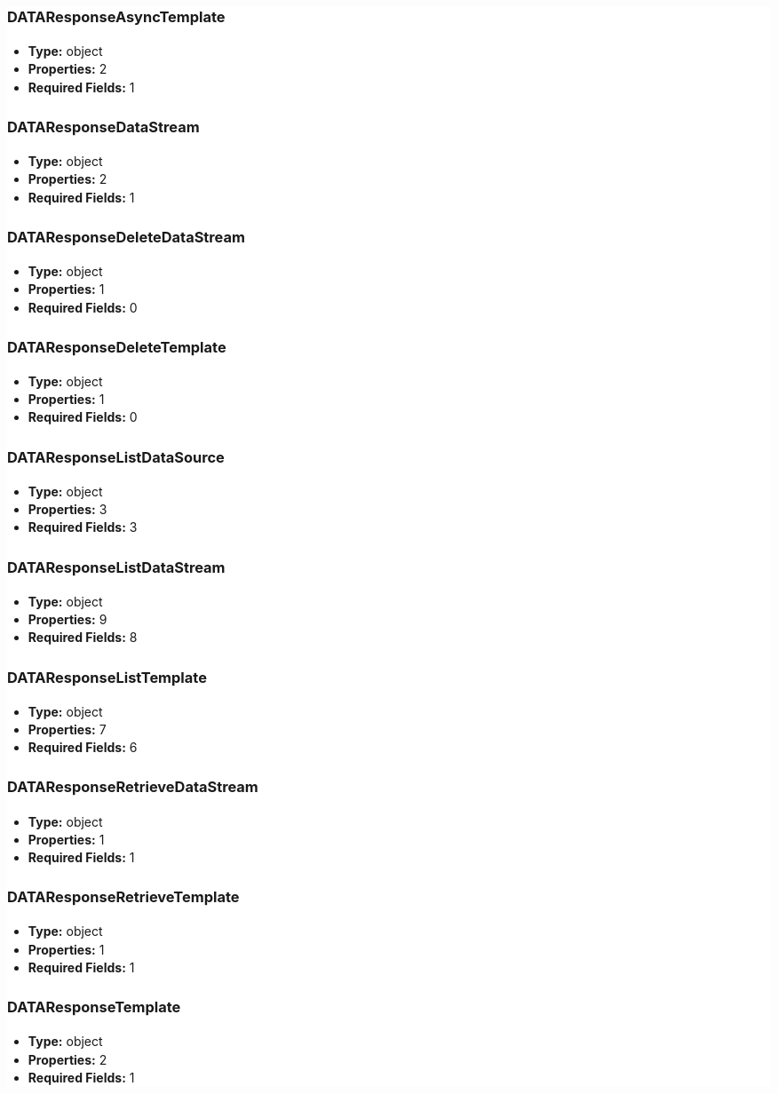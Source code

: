### DATAResponseAsyncTemplate
- **Type:** object
- **Properties:** 2
- **Required Fields:** 1

### DATAResponseDataStream
- **Type:** object
- **Properties:** 2
- **Required Fields:** 1

### DATAResponseDeleteDataStream
- **Type:** object
- **Properties:** 1
- **Required Fields:** 0

### DATAResponseDeleteTemplate
- **Type:** object
- **Properties:** 1
- **Required Fields:** 0

### DATAResponseListDataSource
- **Type:** object
- **Properties:** 3
- **Required Fields:** 3

### DATAResponseListDataStream
- **Type:** object
- **Properties:** 9
- **Required Fields:** 8

### DATAResponseListTemplate
- **Type:** object
- **Properties:** 7
- **Required Fields:** 6

### DATAResponseRetrieveDataStream
- **Type:** object
- **Properties:** 1
- **Required Fields:** 1

### DATAResponseRetrieveTemplate
- **Type:** object
- **Properties:** 1
- **Required Fields:** 1

### DATAResponseTemplate
- **Type:** object
- **Properties:** 2
- **Required Fields:** 1
